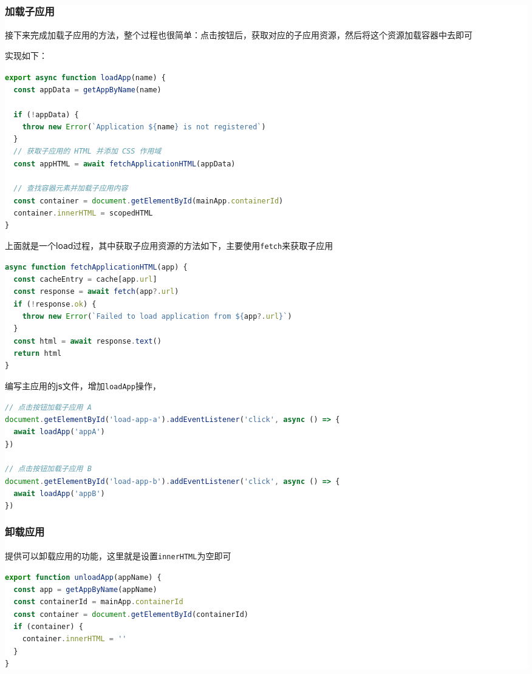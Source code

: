 ### 加载子应用

接下来完成加载子应用的方法，整个过程也很简单：点击按钮后，获取对应的子应用资源，然后将这个资源加载容器中去即可

实现如下：

```js
export async function loadApp(name) {
  const appData = getAppByName(name)

  if (!appData) {
    throw new Error(`Application ${name} is not registered`)
  }
  // 获取子应用的 HTML 并添加 CSS 作用域
  const appHTML = await fetchApplicationHTML(appData)

  // 查找容器元素并加载子应用内容
  const container = document.getElementById(mainApp.containerId)
  container.innerHTML = scopedHTML
}
```

上面就是一个load过程，其中获取子应用资源的方法如下，主要使用`fetch`来获取子应用

```js
async function fetchApplicationHTML(app) {
  const cacheEntry = cache[app.url]
  const response = await fetch(app?.url)
  if (!response.ok) {
    throw new Error(`Failed to load application from ${app?.url}`)
  }
  const html = await response.text()
  return html
}
```

编写主应用的js文件，增加`loadApp`操作，

```js
// 点击按钮加载子应用 A
document.getElementById('load-app-a').addEventListener('click', async () => {
  await loadApp('appA')
})

// 点击按钮加载子应用 B
document.getElementById('load-app-b').addEventListener('click', async () => {
  await loadApp('appB')
})
```

### 卸载应用

提供可以卸载应用的功能，这里就是设置`innerHTML`为空即可

```js
export function unloadApp(appName) {
  const app = getAppByName(appName)
  const containerId = mainApp.containerId
  const container = document.getElementById(containerId)
  if (container) {
    container.innerHTML = ''
  }
}
```
